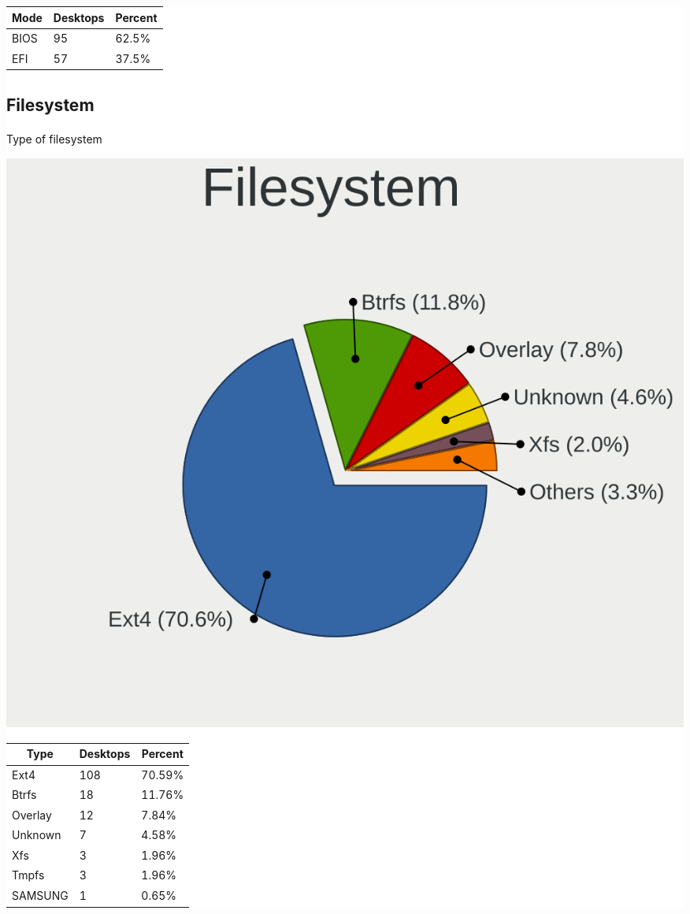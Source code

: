 
| Mode | Desktops | Percent |
|------|----------|---------|
| BIOS | 95       | 62.5%   |
| EFI  | 57       | 37.5%   |

Filesystem
----------

Type of filesystem

![Filesystem](./images/pie_chart/os_filesystem.svg)


| Type    | Desktops | Percent |
|---------|----------|---------|
| Ext4    | 108      | 70.59%  |
| Btrfs   | 18       | 11.76%  |
| Overlay | 12       | 7.84%   |
| Unknown | 7        | 4.58%   |
| Xfs     | 3        | 1.96%   |
| Tmpfs   | 3        | 1.96%   |
| SAMSUNG | 1        | 0.65%   |